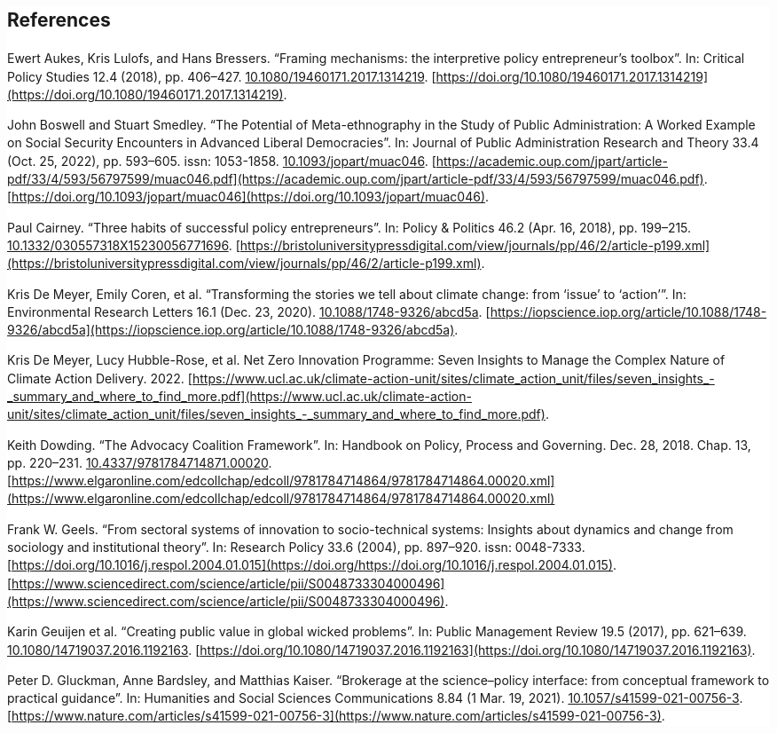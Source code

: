 ## References
<a name="AukesLB2018"></a> Ewert Aukes, Kris Lulofs, and Hans Bressers. “Framing mechanisms: the interpretive policy entrepreneur’s toolbox”. In: Critical Policy Studies 12.4 (2018), pp. 406–427. [10.1080/19460171.2017.1314219](https://doi.org/10.1080/19460171.2017.1314219).
[https://doi.org/10.1080/19460171.2017.1314219](https://doi.org/10.1080/19460171.2017.1314219).

<a name="BoswellS2022"></a> John Boswell and Stuart Smedley. “The Potential of Meta-ethnography in the Study of Public Administration: A Worked Example on Social Security Encounters in Advanced Liberal Democracies”. In: Journal of Public Administration Research and Theory 33.4 (Oct. 25, 2022), pp. 593–605. issn: 1053-1858. [10.1093/jopart/muac046](https://doi.org/10.1093/jopart/muac046). [https://academic.oup.com/jpart/article-pdf/33/4/593/56797599/muac046.pdf](https://academic.oup.com/jpart/article-pdf/33/4/593/56797599/muac046.pdf).
[https://doi.org/10.1093/jopart/muac046](https://doi.org/10.1093/jopart/muac046).

<a name="Cairney2018"></a> Paul Cairney. “Three habits of successful policy entrepreneurs”. In: Policy & Politics 46.2 (Apr. 16, 2018), pp. 199–215.
[10.1332/030557318X15230056771696](https://doi.org/10.1332/030557318X15230056771696). [https://bristoluniversitypressdigital.com/view/journals/pp/46/2/article-p199.xml](https://bristoluniversitypressdigital.com/view/journals/pp/46/2/article-p199.xml).

<a name="DeMeyerCMS2020"></a> Kris De Meyer, Emily Coren, et al. “Transforming the stories we tell about climate change: from ‘issue’ to ‘action’”. In: Environmental Research Letters 16.1 (Dec. 23, 2020). [10.1088/1748-9326/abcd5a](https://doi.org/10.1088/1748-9326/abcd5a).
[https://iopscience.iop.org/article/10.1088/1748-9326/abcd5a](https://iopscience.iop.org/article/10.1088/1748-9326/abcd5a).

<a name="DeMeyerHGJR2022"></a> Kris De Meyer, Lucy Hubble-Rose, et al. Net Zero Innovation Programme: Seven Insights to Manage the Complex Nature of Climate Action Delivery. 2022. [https://www.ucl.ac.uk/climate-action-unit/sites/climate_action_unit/files/seven_insights_-_summary_and_where_to_find_more.pdf](https://www.ucl.ac.uk/climate-action-unit/sites/climate_action_unit/files/seven_insights_-_summary_and_where_to_find_more.pdf).

<a name="Dowding2018"></a> Keith Dowding. “The Advocacy Coalition Framework”. In: Handbook on Policy, Process and Governing. Dec. 28, 2018. Chap. 13, pp. 220–231. [10.4337/9781784714871.00020](https://doi.org/10.4337/9781784714871.00020). [https://www.elgaronline.com/edcollchap/edcoll/9781784714864/9781784714864.00020.xml](https://www.elgaronline.com/edcollchap/edcoll/9781784714864/9781784714864.00020.xml)

<a name="Geels2004"></a> Frank W. Geels. “From sectoral systems of innovation to socio-technical systems: Insights about dynamics and change from sociology and institutional theory”. In: Research Policy 33.6 (2004), pp. 897–920. issn: 0048-7333. [https://doi.org/10.1016/j.respol.2004.01.015](https://doi.org/https://doi.org/10.1016/j.respol.2004.01.015). [https://www.sciencedirect.com/science/article/pii/S0048733304000496](https://www.sciencedirect.com/science/article/pii/S0048733304000496).

<a name="GeuijenMCRv2017"></a> Karin Geuijen et al. “Creating public value in global wicked problems”. In: Public Management Review 19.5 (2017), pp. 621–639. [10.1080/14719037.2016.1192163](https://doi.org/10.1080/14719037.2016.1192163). [https://doi.org/10.1080/14719037.2016.1192163](https://doi.org/10.1080/14719037.2016.1192163).

<a name="GluckmanBK2021"></a> Peter D. Gluckman, Anne Bardsley, and Matthias Kaiser. “Brokerage at the science–policy interface: from conceptual framework to practical guidance”. In: Humanities and Social Sciences Communications 8.84 (1 Mar. 19, 2021). [10.1057/s41599-021-00756-3](https://doi.org/10.1057/s41599-021-00756-3). [https://www.nature.com/articles/s41599-021-00756-3](https://www.nature.com/articles/s41599-021-00756-3).
